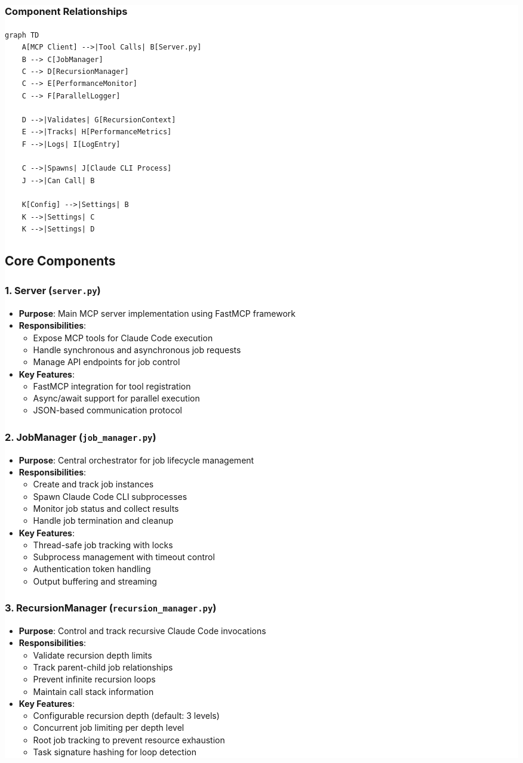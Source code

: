 ### Component Relationships

```mermaid
graph TD
    A[MCP Client] -->|Tool Calls| B[Server.py]
    B --> C[JobManager]
    C --> D[RecursionManager]
    C --> E[PerformanceMonitor]
    C --> F[ParallelLogger]
    
    D -->|Validates| G[RecursionContext]
    E -->|Tracks| H[PerformanceMetrics]
    F -->|Logs| I[LogEntry]
    
    C -->|Spawns| J[Claude CLI Process]
    J -->|Can Call| B
    
    K[Config] -->|Settings| B
    K -->|Settings| C
    K -->|Settings| D
```

## Core Components

### 1. Server (`server.py`)
- **Purpose**: Main MCP server implementation using FastMCP framework
- **Responsibilities**:
  - Expose MCP tools for Claude Code execution
  - Handle synchronous and asynchronous job requests
  - Manage API endpoints for job control
- **Key Features**:
  - FastMCP integration for tool registration
  - Async/await support for parallel execution
  - JSON-based communication protocol

### 2. JobManager (`job_manager.py`)
- **Purpose**: Central orchestrator for job lifecycle management
- **Responsibilities**:
  - Create and track job instances
  - Spawn Claude Code CLI subprocesses
  - Monitor job status and collect results
  - Handle job termination and cleanup
- **Key Features**:
  - Thread-safe job tracking with locks
  - Subprocess management with timeout control
  - Authentication token handling
  - Output buffering and streaming

### 3. RecursionManager (`recursion_manager.py`)
- **Purpose**: Control and track recursive Claude Code invocations
- **Responsibilities**:
  - Validate recursion depth limits
  - Track parent-child job relationships
  - Prevent infinite recursion loops
  - Maintain call stack information
- **Key Features**:
  - Configurable recursion depth (default: 3 levels)
  - Concurrent job limiting per depth level
  - Root job tracking to prevent resource exhaustion
  - Task signature hashing for loop detection
